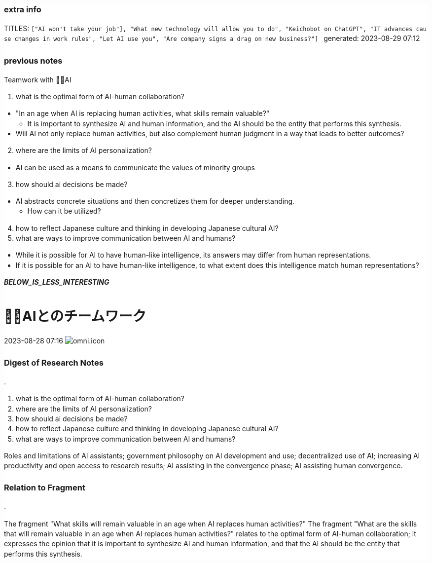 ### extra info
TITLES: `["AI won't take your job"], "What new technology will allow you to do", "Keichobot on ChatGPT", "IT advances cause changes in work rules", "Let AI use you", "Are company signs a drag on new business?"] `
generated: 2023-08-29 07:12
### previous notes
Teamwork with 🤖🔁AI
1. what is the optimal form of AI-human collaboration?
- "In an age when AI is replacing human activities, what skills remain valuable?"
    - It is important to synthesize AI and human information, and the AI should be the entity that performs this synthesis.
- Will AI not only replace human activities, but also complement human judgment in a way that leads to better outcomes?

2. where are the limits of AI personalization?
- AI can be used as a means to communicate the values of minority groups
3. how should ai decisions be made?
- AI abstracts concrete situations and then concretizes them for deeper understanding.
    - How can it be utilized?
4. how to reflect Japanese culture and thinking in developing Japanese cultural AI?
5. what are ways to improve communication between AI and humans?
- While it is possible for AI to have human-like intelligence, its answers may differ from human representations.
- If it is possible for an AI to have human-like intelligence, to what extent does this intelligence match human representations?

___BELOW_IS_LESS_INTERESTING___
# 🤖🔁AIとのチームワーク
 2023-08-28 07:16 <img src='https://scrapbox.io/api/pages/nishio-en/omni/icon' alt='omni.icon' height="19.5"/>
### Digest of Research Notes
.

1. what is the optimal form of AI-human collaboration?
2. where are the limits of AI personalization?
3. how should ai decisions be made?
4. how to reflect Japanese culture and thinking in developing Japanese cultural AI?
5. what are ways to improve communication between AI and humans?

Roles and limitations of AI assistants; government philosophy on AI development and use; decentralized use of AI; increasing AI productivity and open access to research results; AI assisting in the convergence phase; AI assisting human convergence.

### Relation to Fragment
.

The fragment "What skills will remain valuable in an age when AI replaces human activities?" The fragment "What are the skills that will remain valuable in an age when AI replaces human activities?" relates to the optimal form of AI-human collaboration; it expresses the opinion that it is important to synthesize AI and human information, and that the AI should be the entity that performs this synthesis.
